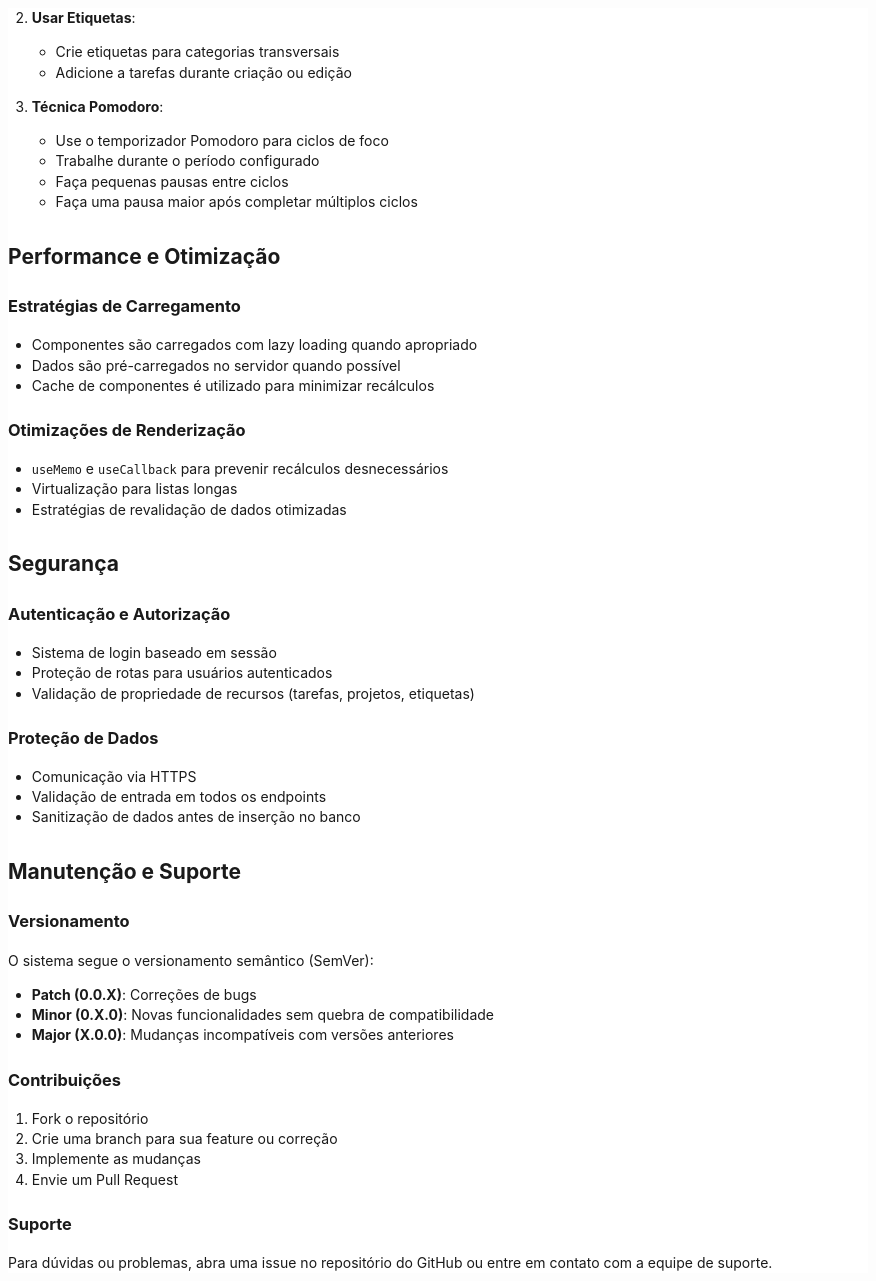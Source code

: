 2. **Usar Etiquetas**:
   - Crie etiquetas para categorias transversais
   - Adicione a tarefas durante criação ou edição

3. **Técnica Pomodoro**:
   - Use o temporizador Pomodoro para ciclos de foco
   - Trabalhe durante o período configurado
   - Faça pequenas pausas entre ciclos
   - Faça uma pausa maior após completar múltiplos ciclos

## Performance e Otimização

### Estratégias de Carregamento
- Componentes são carregados com lazy loading quando apropriado
- Dados são pré-carregados no servidor quando possível
- Cache de componentes é utilizado para minimizar recálculos

### Otimizações de Renderização
- `useMemo` e `useCallback` para prevenir recálculos desnecessários
- Virtualização para listas longas
- Estratégias de revalidação de dados otimizadas

## Segurança

### Autenticação e Autorização
- Sistema de login baseado em sessão
- Proteção de rotas para usuários autenticados
- Validação de propriedade de recursos (tarefas, projetos, etiquetas)

### Proteção de Dados
- Comunicação via HTTPS
- Validação de entrada em todos os endpoints
- Sanitização de dados antes de inserção no banco

## Manutenção e Suporte

### Versionamento
O sistema segue o versionamento semântico (SemVer):
- **Patch (0.0.X)**: Correções de bugs
- **Minor (0.X.0)**: Novas funcionalidades sem quebra de compatibilidade
- **Major (X.0.0)**: Mudanças incompatíveis com versões anteriores

### Contribuições
1. Fork o repositório
2. Crie uma branch para sua feature ou correção
3. Implemente as mudanças
4. Envie um Pull Request

### Suporte
Para dúvidas ou problemas, abra uma issue no repositório do GitHub ou entre em contato com a equipe de suporte.
